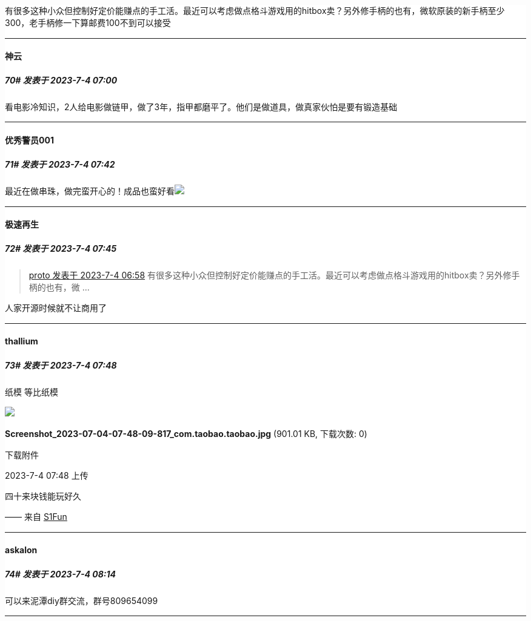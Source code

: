 有很多这种小众但控制好定价能赚点的手工活。最近可以考虑做点格斗游戏用的hitbox卖？另外修手柄的也有，微软原装的新手柄至少300，老手柄修一下算邮费100不到可以接受

*****

####  神云  
##### 70#       发表于 2023-7-4 07:00

看电影冷知识，2人给电影做链甲，做了3年，指甲都磨平了。他们是做道具，做真家伙怕是要有锻造基础


*****

####  优秀警员001  
##### 71#       发表于 2023-7-4 07:42

最近在做串珠，做完蛮开心的！成品也蛮好看<img src="https://static.saraba1st.com/image/smiley/face2017/072.png" referrerpolicy="no-referrer">


*****

####  极速再生  
##### 72#       发表于 2023-7-4 07:45

<blockquote><a href="httphttps://bbs.saraba1st.com/2b/forum.php?mod=redirect&amp;goto=findpost&amp;pid=61540160&amp;ptid=2142866" target="_blank">proto 发表于 2023-7-4 06:58</a>
有很多这种小众但控制好定价能赚点的手工活。最近可以考虑做点格斗游戏用的hitbox卖？另外修手柄的也有，微 ...</blockquote>
人家开源时候就不让商用了

*****

####  thallium  
##### 73#       发表于 2023-7-4 07:48

纸模 等比纸模

<img src="https://img.saraba1st.com/forum/202307/04/074820r1hrkrruy4fz785a.jpg" referrerpolicy="no-referrer">

<strong>Screenshot_2023-07-04-07-48-09-817_com.taobao.taobao.jpg</strong> (901.01 KB, 下载次数: 0)

下载附件

2023-7-4 07:48 上传

四十来块钱能玩好久

—— 来自 [S1Fun](https://s1fun.koalcat.com)


*****

####  askalon  
##### 74#       发表于 2023-7-4 08:14

可以来泥潭diy群交流，群号809654099


*****
